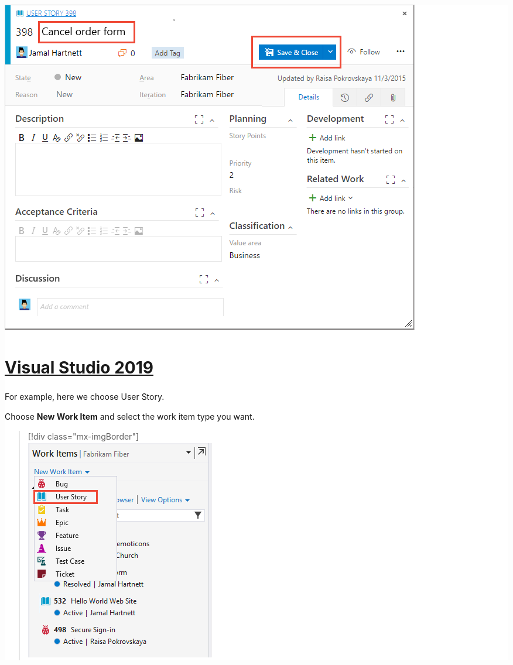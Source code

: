 ![Agile process, User story work item form](../backlogs/media/add-new-work-item-vsts-user-story.png)  

# [Visual Studio 2019](#tab/visual-studio)

For example, here we choose User Story. 

Choose **New Work Item** and select the work item type you want. 

> [!div class="mx-imgBorder"]  
> ![Work Items, Add User Story](media/view-add/add-user-story-vs-te.png)
